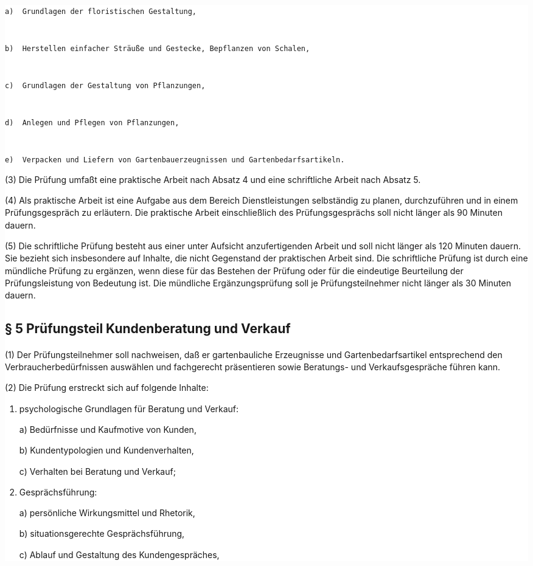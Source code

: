     a)  Grundlagen der floristischen Gestaltung,


    b)  Herstellen einfacher Sträuße und Gestecke, Bepflanzen von Schalen,


    c)  Grundlagen der Gestaltung von Pflanzungen,


    d)  Anlegen und Pflegen von Pflanzungen,


    e)  Verpacken und Liefern von Gartenbauerzeugnissen und Gartenbedarfsartikeln.







(3) Die Prüfung umfaßt eine praktische Arbeit nach Absatz 4 und eine schriftliche Arbeit nach Absatz 5.

(4) Als praktische Arbeit ist eine Aufgabe aus dem Bereich Dienstleistungen selbständig zu planen, durchzuführen und in einem Prüfungsgespräch zu erläutern. Die praktische Arbeit einschließlich des Prüfungsgesprächs soll nicht länger als 90 Minuten dauern.

(5) Die schriftliche Prüfung besteht aus einer unter Aufsicht anzufertigenden Arbeit und soll nicht länger als 120 Minuten dauern. Sie bezieht sich insbesondere auf Inhalte, die nicht Gegenstand der praktischen Arbeit sind. Die schriftliche Prüfung ist durch eine mündliche Prüfung zu ergänzen, wenn diese für das Bestehen der Prüfung oder für die eindeutige Beurteilung der Prüfungsleistung von Bedeutung ist. Die mündliche Ergänzungsprüfung soll je Prüfungsteilnehmer nicht länger als 30 Minuten dauern.


## § 5 Prüfungsteil Kundenberatung und Verkauf

(1) Der Prüfungsteilnehmer soll nachweisen, daß er gartenbauliche Erzeugnisse und Gartenbedarfsartikel entsprechend den Verbraucherbedürfnissen auswählen und fachgerecht präsentieren sowie Beratungs- und Verkaufsgespräche führen kann.

(2) Die Prüfung erstreckt sich auf folgende Inhalte:

1.  psychologische Grundlagen für Beratung und Verkauf:

    a)  Bedürfnisse und Kaufmotive von Kunden,


    b)  Kundentypologien und Kundenverhalten,


    c)  Verhalten bei Beratung und Verkauf;





2.  Gesprächsführung:

    a)  persönliche Wirkungsmittel und Rhetorik,


    b)  situationsgerechte Gesprächsführung,


    c)  Ablauf und Gestaltung des Kundengespräches,
